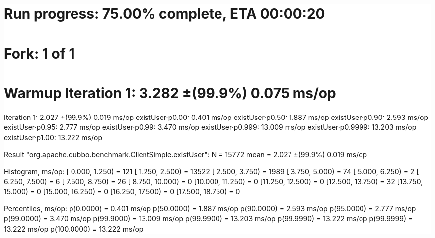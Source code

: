 # Run progress: 75.00% complete, ETA 00:00:20
# Fork: 1 of 1
# Warmup Iteration   1: 3.282 ±(99.9%) 0.075 ms/op
Iteration   1: 2.027 ±(99.9%) 0.019 ms/op
                 existUser·p0.00:   0.401 ms/op
                 existUser·p0.50:   1.887 ms/op
                 existUser·p0.90:   2.593 ms/op
                 existUser·p0.95:   2.777 ms/op
                 existUser·p0.99:   3.470 ms/op
                 existUser·p0.999:  13.009 ms/op
                 existUser·p0.9999: 13.203 ms/op
                 existUser·p1.00:   13.222 ms/op



Result "org.apache.dubbo.benchmark.ClientSimple.existUser":
  N = 15772
  mean =      2.027 ±(99.9%) 0.019 ms/op

  Histogram, ms/op:
    [ 0.000,  1.250) = 121 
    [ 1.250,  2.500) = 13522 
    [ 2.500,  3.750) = 1989 
    [ 3.750,  5.000) = 74 
    [ 5.000,  6.250) = 2 
    [ 6.250,  7.500) = 6 
    [ 7.500,  8.750) = 26 
    [ 8.750, 10.000) = 0 
    [10.000, 11.250) = 0 
    [11.250, 12.500) = 0 
    [12.500, 13.750) = 32 
    [13.750, 15.000) = 0 
    [15.000, 16.250) = 0 
    [16.250, 17.500) = 0 
    [17.500, 18.750) = 0 

  Percentiles, ms/op:
      p(0.0000) =      0.401 ms/op
     p(50.0000) =      1.887 ms/op
     p(90.0000) =      2.593 ms/op
     p(95.0000) =      2.777 ms/op
     p(99.0000) =      3.470 ms/op
     p(99.9000) =     13.009 ms/op
     p(99.9900) =     13.203 ms/op
     p(99.9990) =     13.222 ms/op
     p(99.9999) =     13.222 ms/op
    p(100.0000) =     13.222 ms/op

